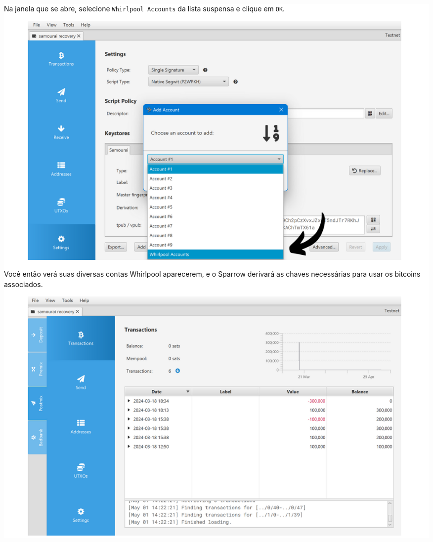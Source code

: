 Na janela que se abre, selecione `Whirlpool Accounts` da lista suspensa e clique em `OK`.

![samourai](assets/25.webp)

Você então verá suas diversas contas Whirlpool aparecerem, e o Sparrow derivará as chaves necessárias para usar os bitcoins associados.

![samourai](assets/26.webp)
